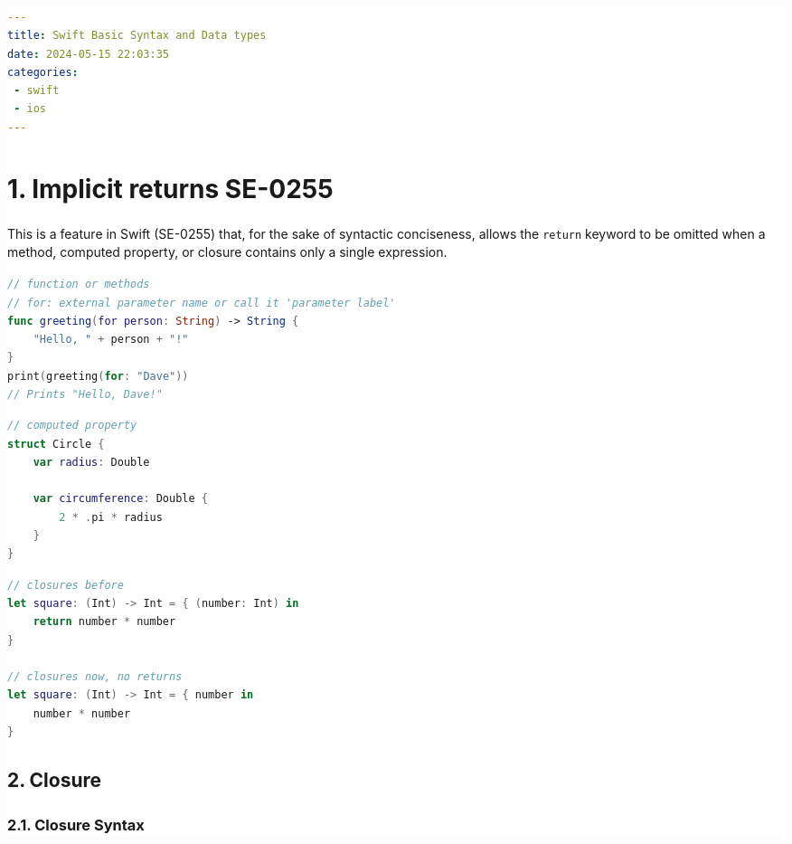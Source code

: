 ```yaml
---
title: Swift Basic Syntax and Data types
date: 2024-05-15 22:03:35
categories:
 - swift
 - ios
---
```


# 1. Implicit returns SE-0255

This is a feature in Swift (SE-0255) that, for the sake of syntactic conciseness, allows the `return` keyword to be omitted when a method, computed property, or closure contains only a single expression.

```swift
// function or methods
// for: external parameter name or call it 'parameter label'
func greeting(for person: String) -> String {
    "Hello, " + person + "!"
}
print(greeting(for: "Dave"))
// Prints "Hello, Dave!"
```

```swift
// computed property
struct Circle {
    var radius: Double

    var circumference: Double {
        2 * .pi * radius
    }
}
```

```swift
// closures before
let square: (Int) -> Int = { (number: Int) in
    return number * number
}

// closures now, no returns
let square: (Int) -> Int = { number in
    number * number
}
```

## 2. Closure

### 2.1. Closure Syntax
